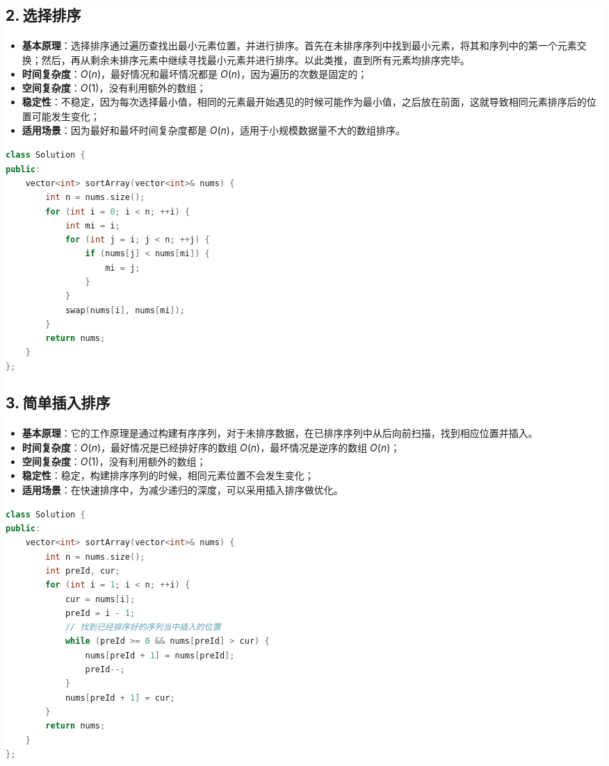 ## 2. 选择排序

- **基本原理**：选择排序通过遍历查找出最小元素位置，并进行排序。首先在未排序序列中找到最小元素，将其和序列中的第一个元素交换；然后，再从剩余未排序元素中继续寻找最小元素并进行排序。以此类推，直到所有元素均排序完毕。
- **时间复杂度**：$O(n)$，最好情况和最坏情况都是 $O(n)$，因为遍历的次数是固定的；
- **空间复杂度**：$O(1)$，没有利用额外的数组；
- **稳定性**：不稳定，因为每次选择最小值，相同的元素最开始遇见的时候可能作为最小值，之后放在前面，这就导致相同元素排序后的位置可能发生变化；
- **适用场景**：因为最好和最坏时间复杂度都是 $O(n)$，适用于小规模数据量不大的数组排序。

```cpp
class Solution {
public:
    vector<int> sortArray(vector<int>& nums) {
        int n = nums.size();
        for (int i = 0; i < n; ++i) {
            int mi = i;
            for (int j = i; j < n; ++j) {
                if (nums[j] < nums[mi]) {
                    mi = j;
                }
            }
            swap(nums[i], nums[mi]);
        }
        return nums;
    }
};
```

## 3. 简单插入排序

- **基本原理**：它的工作原理是通过构建有序序列，对于未排序数据，在已排序序列中从后向前扫描，找到相应位置并插入。
- **时间复杂度**：$O(n)$，最好情况是已经排好序的数组 $O(n)$，最坏情况是逆序的数组 $O(n)$；
- **空间复杂度**：$O(1)$，没有利用额外的数组；
- **稳定性**：稳定，构建排序序列的时候，相同元素位置不会发生变化；
- **适用场景**：在快速排序中，为减少递归的深度，可以采用插入排序做优化。  

```cpp
class Solution {
public:
    vector<int> sortArray(vector<int>& nums) {
        int n = nums.size();
        int preId, cur;
        for (int i = 1; i < n; ++i) {
            cur = nums[i];
            preId = i - 1;
            // 找到已经排序好的序列当中插入的位置
            while (preId >= 0 && nums[preId] > cur) {
                nums[preId + 1] = nums[preId];
                preId--;
            }
            nums[preId + 1] = cur;
        }
        return nums;
    }
};
```

